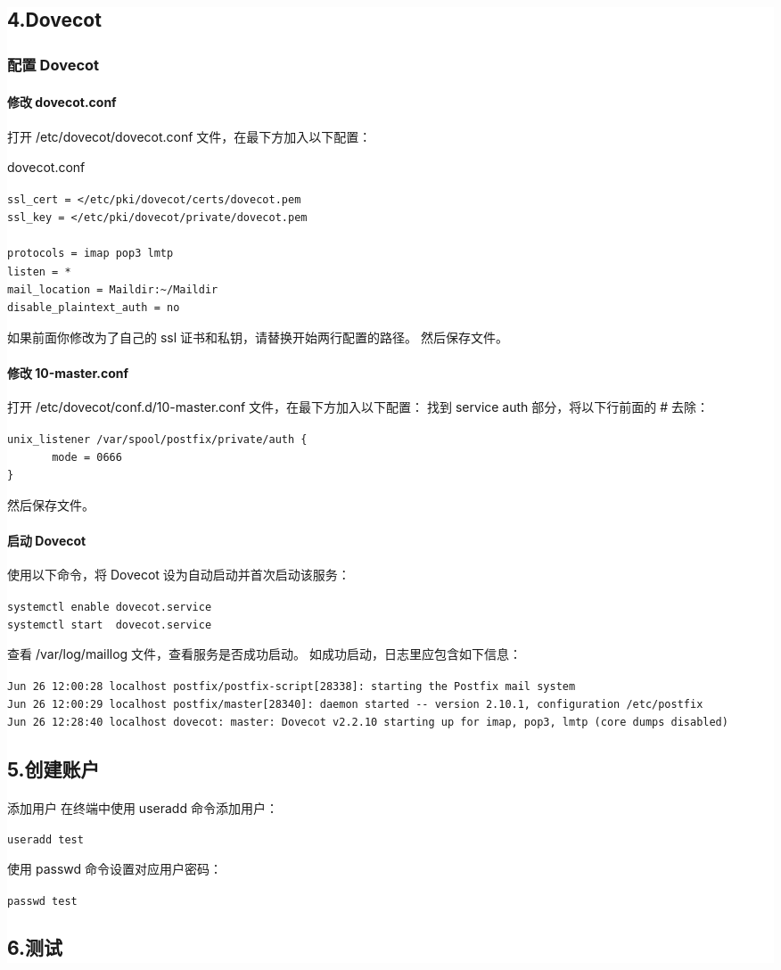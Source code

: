## 4.Dovecot

### 配置 Dovecot
#### 修改 dovecot.conf
打开 /etc/dovecot/dovecot.conf 文件，在最下方加入以下配置：

dovecot.conf
```
ssl_cert = </etc/pki/dovecot/certs/dovecot.pem
ssl_key = </etc/pki/dovecot/private/dovecot.pem

protocols = imap pop3 lmtp
listen = *
mail_location = Maildir:~/Maildir
disable_plaintext_auth = no
```

如果前面你修改为了自己的 ssl 证书和私钥，请替换开始两行配置的路径。
然后保存文件。

#### 修改 10-master.conf
打开 /etc/dovecot/conf.d/10-master.conf 文件，在最下方加入以下配置：
找到 service auth 部分，将以下行前面的 # 去除：
```
unix_listener /var/spool/postfix/private/auth {  
       mode = 0666  
}
```
然后保存文件。

#### 启动 Dovecot
使用以下命令，将 Dovecot 设为自动启动并首次启动该服务：
```shell
systemctl enable dovecot.service
systemctl start  dovecot.service
```
查看 /var/log/maillog 文件，查看服务是否成功启动。
如成功启动，日志里应包含如下信息：
```
Jun 26 12:00:28 localhost postfix/postfix-script[28338]: starting the Postfix mail system
Jun 26 12:00:29 localhost postfix/master[28340]: daemon started -- version 2.10.1, configuration /etc/postfix
Jun 26 12:28:40 localhost dovecot: master: Dovecot v2.2.10 starting up for imap, pop3, lmtp (core dumps disabled)
```
## 5.创建账户

添加用户
在终端中使用 useradd 命令添加用户：
```
useradd test
```
使用 passwd 命令设置对应用户密码：
```
passwd test
```
## 6.测试
